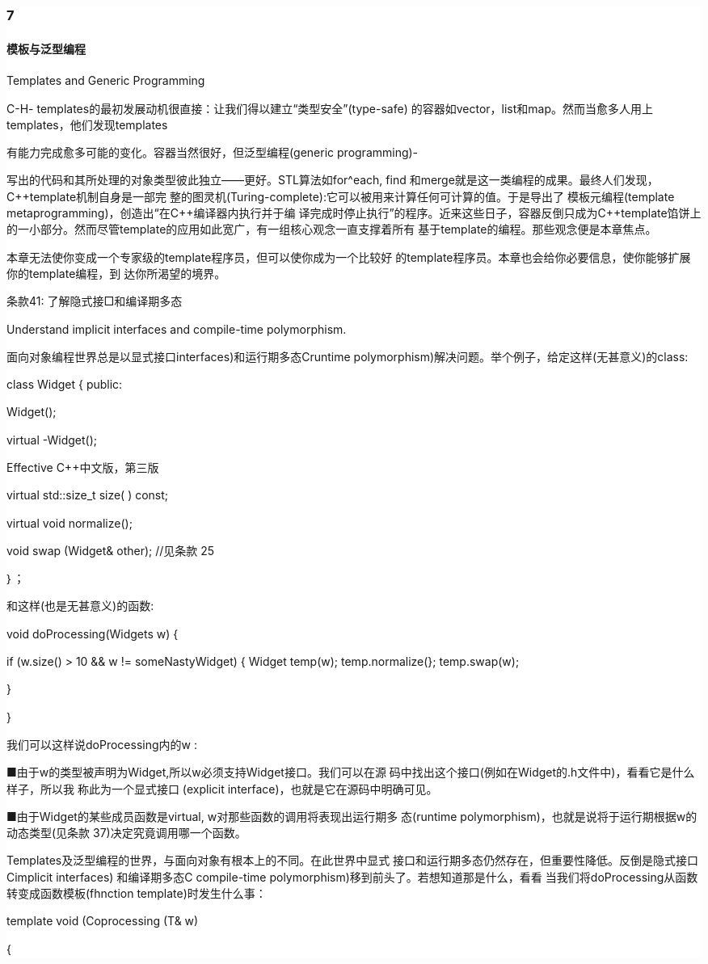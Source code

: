 ### 7

#### 模板与泛型编程

Templates and Generic Programming

C-H- templates的最初发展动机很直接：让我们得以建立“类型安全”(type-safe) 的容器如vector，list和map。然而当愈多人用上templates，他们发现templates

有能力完成愈多可能的变化。容器当然很好，但泛型编程(generic programming)-

写出的代码和其所处理的对象类型彼此独立——更好。STL算法如for^each, find 和merge就是这一类编程的成果。最终人们发现，C++template机制自身是一部完 整的图灵机(Turing-complete):它可以被用来计算任何可计算的值。于是导出了 模板元编程(template metaprogramming)，创造出“在C++编译器内执行并于编 译完成时停止执行”的程序。近来这些日子，容器反倒只成为C++template馅饼上 的一小部分。然而尽管template的应用如此宽广，有一组核心观念一直支撑着所有 基于template的编程。那些观念便是本章焦点。

本章无法使你变成一个专家级的template程序员，但可以使你成为一个比较好 的template程序员。本章也会给你必要信息，使你能够扩展你的template编程，到 达你所渴望的境界。

条款41: 了解隐式接□和编译期多态

Understand implicit interfaces and compile-time polymorphism.

面向对象编程世界总是以显式接口interfaces)和运行期多态Cruntime polymorphism)解决问题。举个例子，给定这样(无甚意义)的class:

class Widget { public:

Widget();

virtual -Widget();

Effective C++中文版，第三版

virtual std::size_t size( ) const;

virtual void normalize();

void swap (Widget& other);    //见条款 25

｝；

和这样(也是无甚意义)的函数:

void doProcessing(Widgets w) {

if (w.size() > 10 && w != someNastyWidget) { Widget temp(w); temp.normalize(}; temp.swap(w);

}

}

我们可以这样说doProcessing内的w :

■由于w的类型被声明为Widget,所以w必须支持Widget接口。我们可以在源 码中找出这个接口(例如在Widget的.h文件中)，看看它是什么样子，所以我 称此为一个显式接口 (explicit interface)，也就是它在源码中明确可见。

■由于Widget的某些成员函数是virtual, w对那些函数的调用将表现出运行期多 态(runtime polymorphism)，也就是说将于运行期根据w的动态类型(见条款 37)决定究竟调用哪一个函数。

Templates及泛型编程的世界，与面向对象有根本上的不同。在此世界中显式 接口和运行期多态仍然存在，但重要性降低。反倒是隐式接口 Cimplicit interfaces) 和编译期多态C compile-time polymorphism)移到前头了。若想知道那是什么，看看 当我们将doProcessing从函数转变成函数模板(fhnction template)时发生什么事：

template<typename T> void (Coprocessing (T& w)

{
